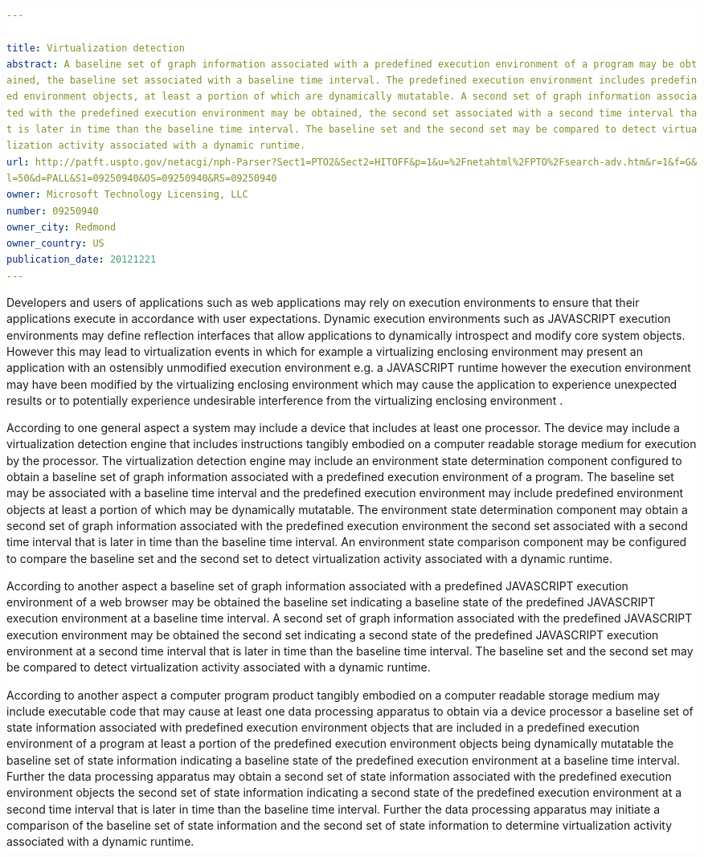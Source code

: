 ```yaml
---

title: Virtualization detection
abstract: A baseline set of graph information associated with a predefined execution environment of a program may be obtained, the baseline set associated with a baseline time interval. The predefined execution environment includes predefined environment objects, at least a portion of which are dynamically mutatable. A second set of graph information associated with the predefined execution environment may be obtained, the second set associated with a second time interval that is later in time than the baseline time interval. The baseline set and the second set may be compared to detect virtualization activity associated with a dynamic runtime.
url: http://patft.uspto.gov/netacgi/nph-Parser?Sect1=PTO2&Sect2=HITOFF&p=1&u=%2Fnetahtml%2FPTO%2Fsearch-adv.htm&r=1&f=G&l=50&d=PALL&S1=09250940&OS=09250940&RS=09250940
owner: Microsoft Technology Licensing, LLC
number: 09250940
owner_city: Redmond
owner_country: US
publication_date: 20121221
---
```

Developers and users of applications such as web applications may rely on execution environments to ensure that their applications execute in accordance with user expectations. Dynamic execution environments such as JAVASCRIPT execution environments may define reflection interfaces that allow applications to dynamically introspect and modify core system objects. However this may lead to virtualization events in which for example a virtualizing enclosing environment may present an application with an ostensibly unmodified execution environment e.g. a JAVASCRIPT runtime however the execution environment may have been modified by the virtualizing enclosing environment which may cause the application to experience unexpected results or to potentially experience undesirable interference from the virtualizing enclosing environment .

According to one general aspect a system may include a device that includes at least one processor. The device may include a virtualization detection engine that includes instructions tangibly embodied on a computer readable storage medium for execution by the processor. The virtualization detection engine may include an environment state determination component configured to obtain a baseline set of graph information associated with a predefined execution environment of a program. The baseline set may be associated with a baseline time interval and the predefined execution environment may include predefined environment objects at least a portion of which may be dynamically mutatable. The environment state determination component may obtain a second set of graph information associated with the predefined execution environment the second set associated with a second time interval that is later in time than the baseline time interval. An environment state comparison component may be configured to compare the baseline set and the second set to detect virtualization activity associated with a dynamic runtime.

According to another aspect a baseline set of graph information associated with a predefined JAVASCRIPT execution environment of a web browser may be obtained the baseline set indicating a baseline state of the predefined JAVASCRIPT execution environment at a baseline time interval. A second set of graph information associated with the predefined JAVASCRIPT execution environment may be obtained the second set indicating a second state of the predefined JAVASCRIPT execution environment at a second time interval that is later in time than the baseline time interval. The baseline set and the second set may be compared to detect virtualization activity associated with a dynamic runtime.

According to another aspect a computer program product tangibly embodied on a computer readable storage medium may include executable code that may cause at least one data processing apparatus to obtain via a device processor a baseline set of state information associated with predefined execution environment objects that are included in a predefined execution environment of a program at least a portion of the predefined execution environment objects being dynamically mutatable the baseline set of state information indicating a baseline state of the predefined execution environment at a baseline time interval. Further the data processing apparatus may obtain a second set of state information associated with the predefined execution environment objects the second set of state information indicating a second state of the predefined execution environment at a second time interval that is later in time than the baseline time interval. Further the data processing apparatus may initiate a comparison of the baseline set of state information and the second set of state information to determine virtualization activity associated with a dynamic runtime.
